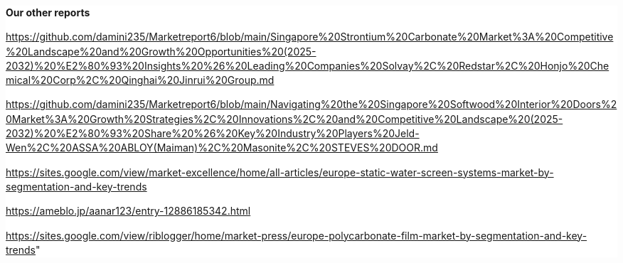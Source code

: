 <strong>Our other reports</strong>

<a href=https://github.com/damini235/Marketreport6/blob/main/Singapore%20Strontium%20Carbonate%20Market%3A%20Competitive%20Landscape%20and%20Growth%20Opportunities%20(2025-2032)%20%E2%80%93%20Insights%20%26%20Leading%20Companies%20Solvay%2C%20Redstar%2C%20Honjo%20Chemical%20Corp%2C%20Qinghai%20Jinrui%20Group.md>https://github.com/damini235/Marketreport6/blob/main/Singapore%20Strontium%20Carbonate%20Market%3A%20Competitive%20Landscape%20and%20Growth%20Opportunities%20(2025-2032)%20%E2%80%93%20Insights%20%26%20Leading%20Companies%20Solvay%2C%20Redstar%2C%20Honjo%20Chemical%20Corp%2C%20Qinghai%20Jinrui%20Group.md</a>

<a href=https://github.com/damini235/Marketreport6/blob/main/Navigating%20the%20Singapore%20Softwood%20Interior%20Doors%20Market%3A%20Growth%20Strategies%2C%20Innovations%2C%20and%20Competitive%20Landscape%20(2025-2032)%20%E2%80%93%20Share%20%26%20Key%20Industry%20Players%20Jeld-Wen%2C%20ASSA%20ABLOY(Maiman)%2C%20Masonite%2C%20STEVES%20DOOR.md>https://github.com/damini235/Marketreport6/blob/main/Navigating%20the%20Singapore%20Softwood%20Interior%20Doors%20Market%3A%20Growth%20Strategies%2C%20Innovations%2C%20and%20Competitive%20Landscape%20(2025-2032)%20%E2%80%93%20Share%20%26%20Key%20Industry%20Players%20Jeld-Wen%2C%20ASSA%20ABLOY(Maiman)%2C%20Masonite%2C%20STEVES%20DOOR.md</a>

<a href=https://sites.google.com/view/market-excellence/home/all-articles/europe-static-water-screen-systems-market-by-segmentation-and-key-trends>https://sites.google.com/view/market-excellence/home/all-articles/europe-static-water-screen-systems-market-by-segmentation-and-key-trends</a>

<a href=https://ameblo.jp/aanar123/entry-12886185342.html>https://ameblo.jp/aanar123/entry-12886185342.html</a>

<a href=https://sites.google.com/view/riblogger/home/market-press/europe-polycarbonate-film-market-by-segmentation-and-key-trends>https://sites.google.com/view/riblogger/home/market-press/europe-polycarbonate-film-market-by-segmentation-and-key-trends</a>"
